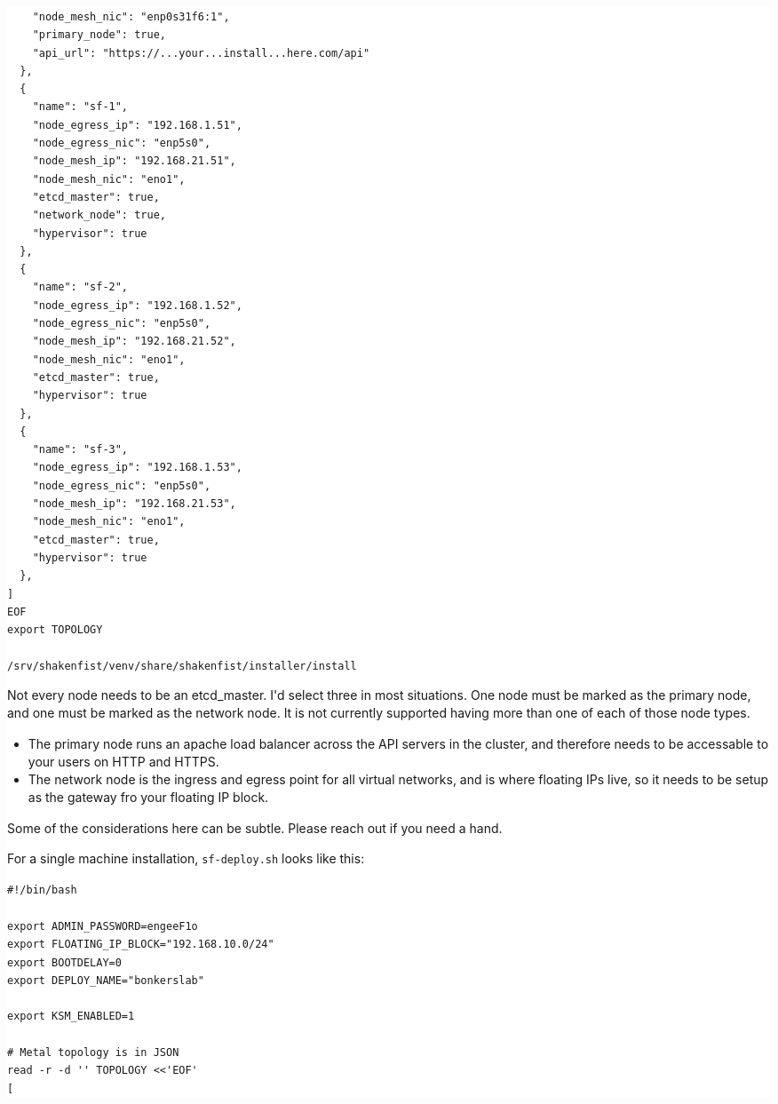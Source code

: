```
    "node_mesh_nic": "enp0s31f6:1",
    "primary_node": true,
    "api_url": "https://...your...install...here.com/api"
  },
  {
    "name": "sf-1",
    "node_egress_ip": "192.168.1.51",
    "node_egress_nic": "enp5s0",
    "node_mesh_ip": "192.168.21.51",
    "node_mesh_nic": "eno1",
    "etcd_master": true,
    "network_node": true,
    "hypervisor": true
  },
  {
    "name": "sf-2",
    "node_egress_ip": "192.168.1.52",
    "node_egress_nic": "enp5s0",
    "node_mesh_ip": "192.168.21.52",
    "node_mesh_nic": "eno1",
    "etcd_master": true,
    "hypervisor": true
  },
  {
    "name": "sf-3",
    "node_egress_ip": "192.168.1.53",
    "node_egress_nic": "enp5s0",
    "node_mesh_ip": "192.168.21.53",
    "node_mesh_nic": "eno1",
    "etcd_master": true,
    "hypervisor": true
  },
]
EOF
export TOPOLOGY

/srv/shakenfist/venv/share/shakenfist/installer/install
```

Not every node needs to be an etcd_master. I'd select three in most situations. One node must be marked as the primary node, and one must be marked as the network node. It is not currently supported having more than one of each of those node types.

* The primary node runs an apache load balancer across the API servers in the cluster, and therefore needs to be accessable to your users on HTTP and HTTPS.
* The network node is the ingress and egress point for all virtual networks, and is where floating IPs live, so it needs to be setup as the gateway fro your floating IP block.

Some of the considerations here can be subtle. Please reach out if you need a hand.

For a single machine installation, `sf-deploy.sh` looks like this:

```
#!/bin/bash

export ADMIN_PASSWORD=engeeF1o
export FLOATING_IP_BLOCK="192.168.10.0/24"
export BOOTDELAY=0
export DEPLOY_NAME="bonkerslab"

export KSM_ENABLED=1

# Metal topology is in JSON
read -r -d '' TOPOLOGY <<'EOF'
[
```